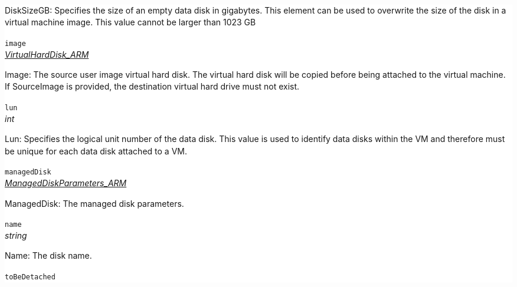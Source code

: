 </td>
<td>
<p>DiskSizeGB: Specifies the size of an empty data disk in gigabytes. This element can be used to overwrite the size of the
disk in a virtual machine image.
This value cannot be larger than 1023 GB</p>
</td>
</tr>
<tr>
<td>
<code>image</code><br/>
<em>
<a href="#compute.azure.com/v1api20220301.VirtualHardDisk_ARM">
VirtualHardDisk_ARM
</a>
</em>
</td>
<td>
<p>Image: The source user image virtual hard disk. The virtual hard disk will be copied before being attached to the
virtual machine. If SourceImage is provided, the destination virtual hard drive must not exist.</p>
</td>
</tr>
<tr>
<td>
<code>lun</code><br/>
<em>
int
</em>
</td>
<td>
<p>Lun: Specifies the logical unit number of the data disk. This value is used to identify data disks within the VM and
therefore must be unique for each data disk attached to a VM.</p>
</td>
</tr>
<tr>
<td>
<code>managedDisk</code><br/>
<em>
<a href="#compute.azure.com/v1api20220301.ManagedDiskParameters_ARM">
ManagedDiskParameters_ARM
</a>
</em>
</td>
<td>
<p>ManagedDisk: The managed disk parameters.</p>
</td>
</tr>
<tr>
<td>
<code>name</code><br/>
<em>
string
</em>
</td>
<td>
<p>Name: The disk name.</p>
</td>
</tr>
<tr>
<td>
<code>toBeDetached</code><br/>
<em>